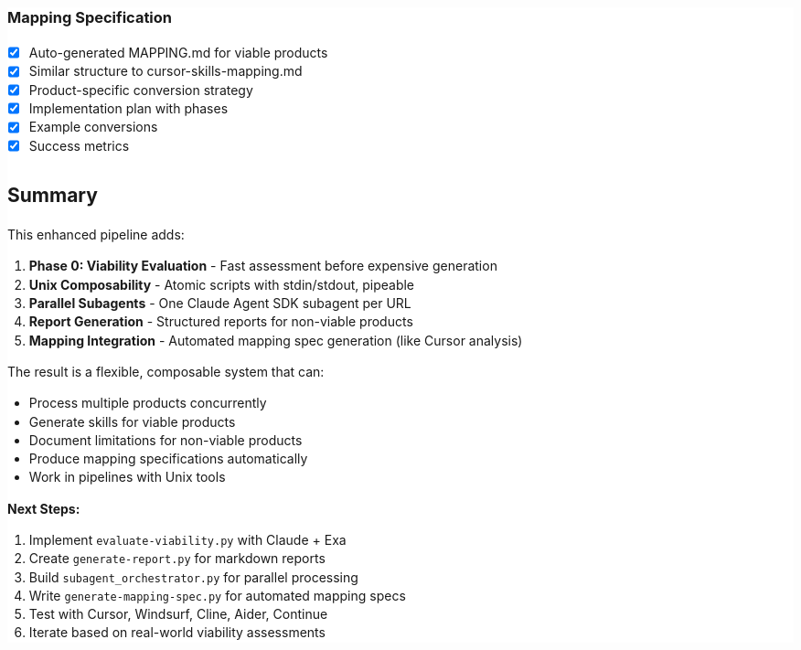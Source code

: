 ### Mapping Specification

- [x] Auto-generated MAPPING.md for viable products
- [x] Similar structure to cursor-skills-mapping.md
- [x] Product-specific conversion strategy
- [x] Implementation plan with phases
- [x] Example conversions
- [x] Success metrics

## Summary

This enhanced pipeline adds:

1. **Phase 0: Viability Evaluation** - Fast assessment before expensive generation
2. **Unix Composability** - Atomic scripts with stdin/stdout, pipeable
3. **Parallel Subagents** - One Claude Agent SDK subagent per URL
4. **Report Generation** - Structured reports for non-viable products
5. **Mapping Integration** - Automated mapping spec generation (like Cursor analysis)

The result is a flexible, composable system that can:
- Process multiple products concurrently
- Generate skills for viable products
- Document limitations for non-viable products
- Produce mapping specifications automatically
- Work in pipelines with Unix tools

**Next Steps:**
1. Implement `evaluate-viability.py` with Claude + Exa
2. Create `generate-report.py` for markdown reports
3. Build `subagent_orchestrator.py` for parallel processing
4. Write `generate-mapping-spec.py` for automated mapping specs
5. Test with Cursor, Windsurf, Cline, Aider, Continue
6. Iterate based on real-world viability assessments
